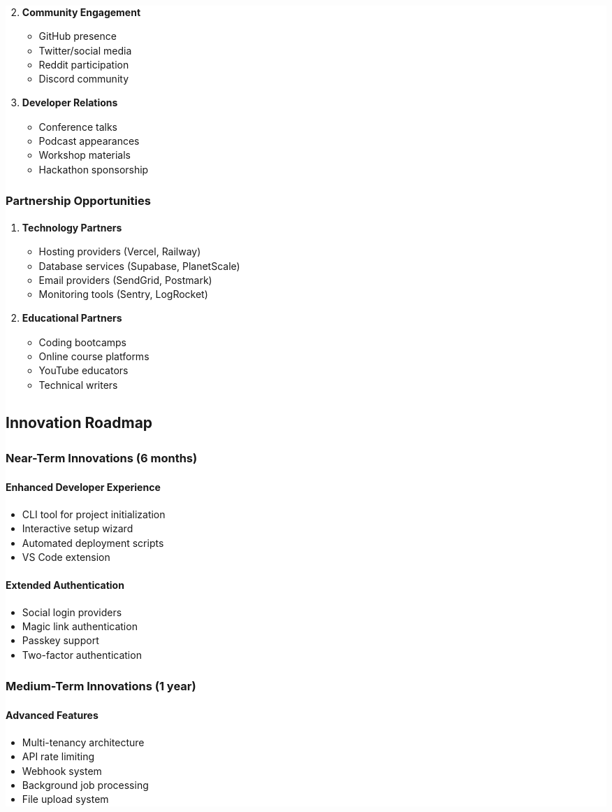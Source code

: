 2. **Community Engagement**
   - GitHub presence
   - Twitter/social media
   - Reddit participation
   - Discord community

3. **Developer Relations**
   - Conference talks
   - Podcast appearances
   - Workshop materials
   - Hackathon sponsorship

### Partnership Opportunities

1. **Technology Partners**
   - Hosting providers (Vercel, Railway)
   - Database services (Supabase, PlanetScale)
   - Email providers (SendGrid, Postmark)
   - Monitoring tools (Sentry, LogRocket)

2. **Educational Partners**
   - Coding bootcamps
   - Online course platforms
   - YouTube educators
   - Technical writers

## Innovation Roadmap

### Near-Term Innovations (6 months)

#### Enhanced Developer Experience

- CLI tool for project initialization
- Interactive setup wizard
- Automated deployment scripts
- VS Code extension

#### Extended Authentication

- Social login providers
- Magic link authentication
- Passkey support
- Two-factor authentication

### Medium-Term Innovations (1 year)

#### Advanced Features

- Multi-tenancy architecture
- API rate limiting
- Webhook system
- Background job processing
- File upload system

